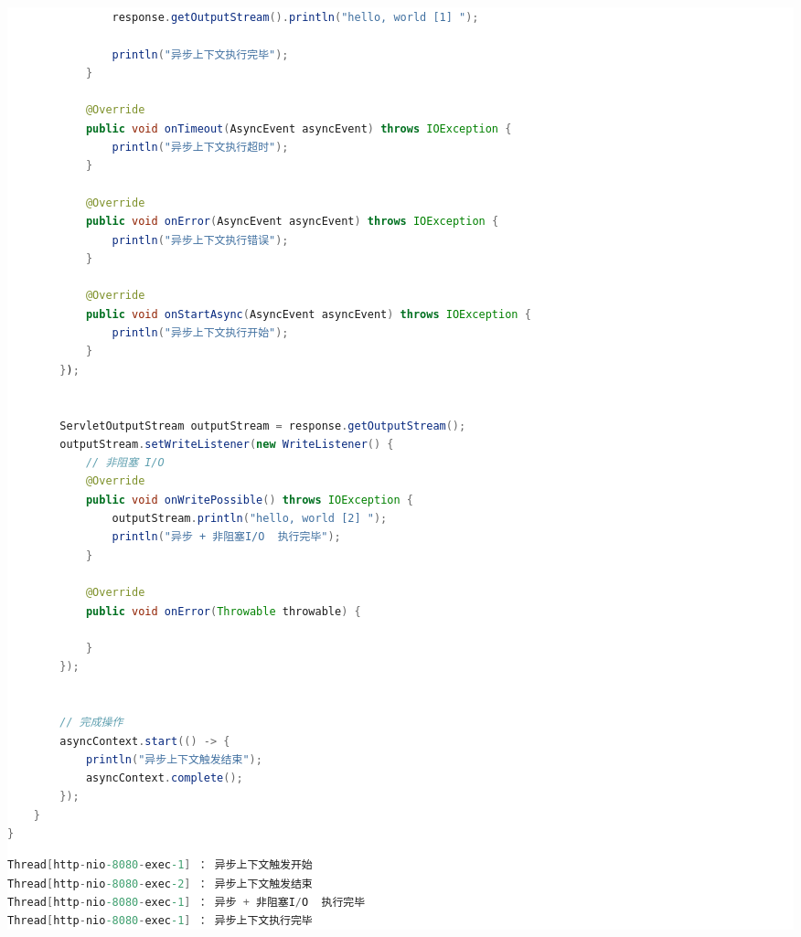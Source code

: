 ```java
                response.getOutputStream().println("hello, world [1] ");

                println("异步上下文执行完毕");
            }

            @Override
            public void onTimeout(AsyncEvent asyncEvent) throws IOException {
                println("异步上下文执行超时");
            }

            @Override
            public void onError(AsyncEvent asyncEvent) throws IOException {
                println("异步上下文执行错误");
            }

            @Override
            public void onStartAsync(AsyncEvent asyncEvent) throws IOException {
                println("异步上下文执行开始");
            }
        });


        ServletOutputStream outputStream = response.getOutputStream();
        outputStream.setWriteListener(new WriteListener() {
            // 非阻塞 I/O
            @Override
            public void onWritePossible() throws IOException {
                outputStream.println("hello, world [2] ");
                println("异步 + 非阻塞I/O  执行完毕");
            }

            @Override
            public void onError(Throwable throwable) {

            }
        });


        // 完成操作
        asyncContext.start(() -> {
            println("异步上下文触发结束");
            asyncContext.complete();
        });
    }
}
```



```verilog
Thread[http-nio-8080-exec-1] ： 异步上下文触发开始
Thread[http-nio-8080-exec-2] ： 异步上下文触发结束
Thread[http-nio-8080-exec-1] ： 异步 + 非阻塞I/O  执行完毕
Thread[http-nio-8080-exec-1] ： 异步上下文执行完毕
```
